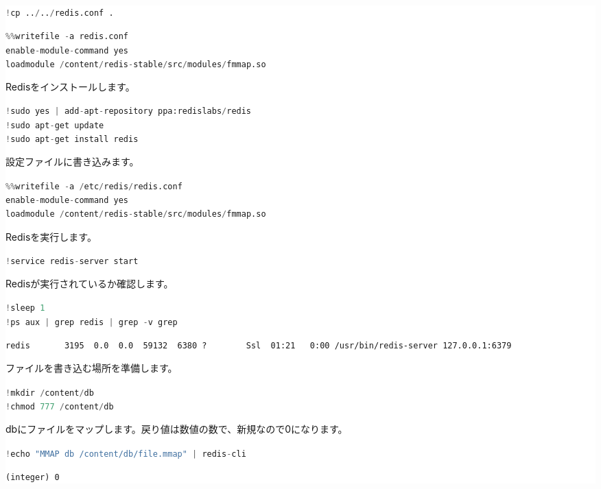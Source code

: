 ```python
!cp ../../redis.conf .
```


```python
%%writefile -a redis.conf
enable-module-command yes
loadmodule /content/redis-stable/src/modules/fmmap.so
```

Redisをインストールします。


```python
!sudo yes | add-apt-repository ppa:redislabs/redis
!sudo apt-get update
!sudo apt-get install redis
```

設定ファイルに書き込みます。


```python
%%writefile -a /etc/redis/redis.conf
enable-module-command yes
loadmodule /content/redis-stable/src/modules/fmmap.so
```

Redisを実行します。


```python
!service redis-server start
```

Redisが実行されているか確認します。


```python
!sleep 1
!ps aux | grep redis | grep -v grep
```

    redis       3195  0.0  0.0  59132  6380 ?        Ssl  01:21   0:00 /usr/bin/redis-server 127.0.0.1:6379


ファイルを書き込む場所を準備します。


```python
!mkdir /content/db
!chmod 777 /content/db
```

dbにファイルをマップします。戻り値は数値の数で、新規なので0になります。


```python
!echo "MMAP db /content/db/file.mmap" | redis-cli
```

    (integer) 0
